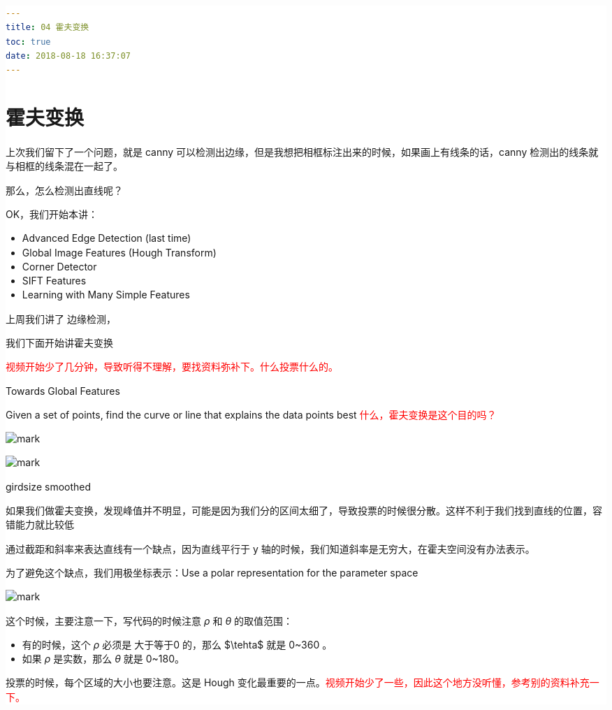 ```yaml
---
title: 04 霍夫变换
toc: true
date: 2018-08-18 16:37:07
---
```


# 霍夫变换

上次我们留下了一个问题，就是 canny 可以检测出边缘，但是我想把相框标注出来的时候，如果画上有线条的话，canny 检测出的线条就与相框的线条混在一起了。

那么，怎么检测出直线呢？


OK，我们开始本讲：

- Advanced Edge Detection (last time)
- Global Image Features (Hough Transform)
- Corner Detector
- SIFT Features
- Learning with Many Simple Features

上周我们讲了 边缘检测，

我们下面开始讲霍夫变换

<span style="color:red;">视频开始少了几分钟，导致听得不理解，要找资料弥补下。什么投票什么的。</span>

Towards Global Features


Given a set of points, find the curve or line that explains the data points best <span style="color:red;">什么，霍夫变换是这个目的吗？</span>

![mark](http://images.iterate.site/blog/image/180809/Ea28FfbhGj.png?imageslim)


![mark](http://images.iterate.site/blog/image/180809/kCLCCf30Li.png?imageslim)

girdsize
smoothed

如果我们做霍夫变换，发现峰值并不明显，可能是因为我们分的区间太细了，导致投票的时候很分散。这样不利于我们找到直线的位置，容错能力就比较低


通过截距和斜率来表达直线有一个缺点，因为直线平行于 y 轴的时候，我们知道斜率是无穷大，在霍夫空间没有办法表示。

为了避免这个缺点，我们用极坐标表示：Use a polar  representation for the parameter space

![mark](http://images.iterate.site/blog/image/180809/CigmldjhAm.png?imageslim)

这个时候，主要注意一下，写代码的时候注意 $\rho$ 和 $\theta$ 的取值范围：
- 有的时候，这个 $\rho$ 必须是 大于等于0 的，那么 $\tehta$ 就是 0~360 。
- 如果 $\rho$ 是实数，那么 $\theta$ 就是 0~180。

投票的时候，每个区域的大小也要注意。这是 Hough 变化最重要的一点。<span style="color:red;">视频开始少了一些，因此这个地方没听懂，参考别的资料补充一下。</span>
